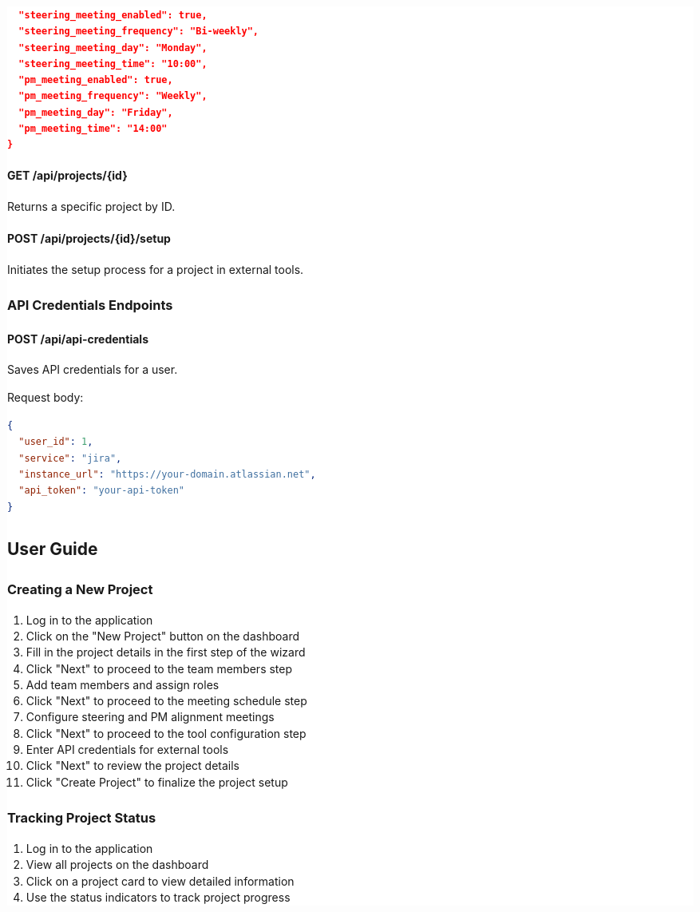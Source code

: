 ```json
  "steering_meeting_enabled": true,
  "steering_meeting_frequency": "Bi-weekly",
  "steering_meeting_day": "Monday",
  "steering_meeting_time": "10:00",
  "pm_meeting_enabled": true,
  "pm_meeting_frequency": "Weekly",
  "pm_meeting_day": "Friday",
  "pm_meeting_time": "14:00"
}
```

#### GET /api/projects/{id}
Returns a specific project by ID.

#### POST /api/projects/{id}/setup
Initiates the setup process for a project in external tools.

### API Credentials Endpoints

#### POST /api/api-credentials
Saves API credentials for a user.

Request body:
```json
{
  "user_id": 1,
  "service": "jira",
  "instance_url": "https://your-domain.atlassian.net",
  "api_token": "your-api-token"
}
```

## User Guide

### Creating a New Project

1. Log in to the application
2. Click on the "New Project" button on the dashboard
3. Fill in the project details in the first step of the wizard
4. Click "Next" to proceed to the team members step
5. Add team members and assign roles
6. Click "Next" to proceed to the meeting schedule step
7. Configure steering and PM alignment meetings
8. Click "Next" to proceed to the tool configuration step
9. Enter API credentials for external tools
10. Click "Next" to review the project details
11. Click "Create Project" to finalize the project setup

### Tracking Project Status

1. Log in to the application
2. View all projects on the dashboard
3. Click on a project card to view detailed information
4. Use the status indicators to track project progress
